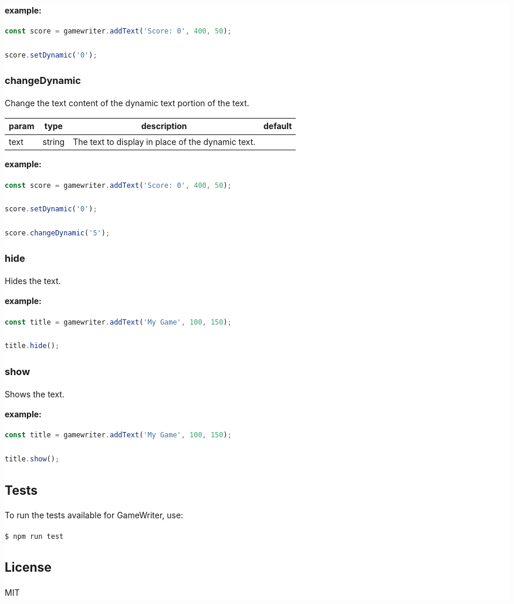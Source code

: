 **example:**

```js
const score = gamewriter.addText('Score: 0', 400, 50);

score.setDynamic('0');
```

### **changeDynamic**

Change the text content of the dynamic text portion of the text.

| param        | type   | description                                                    | default |
|--------------|--------|----------------------------------------------------------------|---------|
| text         | string | The text to display in place of the dynamic text.              |         |

**example:**

```js
const score = gamewriter.addText('Score: 0', 400, 50);

score.setDynamic('0');

score.changeDynamic('5');
```

### **hide**

Hides the text.

**example:**

```js
const title = gamewriter.addText('My Game', 100, 150);

title.hide();
```

### **show**

Shows the text.

**example:**

```js
const title = gamewriter.addText('My Game', 100, 150);

title.show();
```

## **Tests**

To run the tests available for GameWriter, use:

```bash
$ npm run test
```

## **License**

MIT